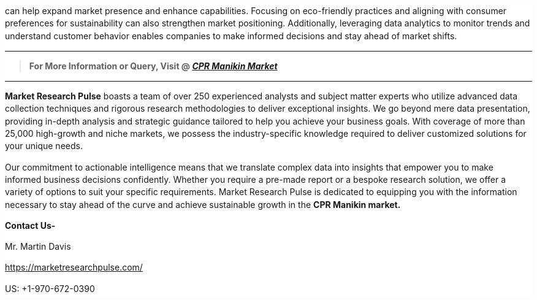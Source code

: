 can help expand market presence and enhance capabilities. Focusing on eco-friendly practices and aligning with consumer preferences for sustainability can also strengthen market positioning. Additionally, leveraging data analytics to monitor trends and understand customer behavior enables companies to make informed decisions and stay ahead of market shifts.</p><hr /><blockquote><p><strong>For More Information or Query, Visit @&nbsp;<em><a href="https://marketresearchpulse.com/report/59051/cpr-manikin-market?utm_source=Linkedin&utm_medium=029">CPR Manikin Market</a></em></strong></p></blockquote><hr /><p><strong>Market Research Pulse</strong> boasts a team of over 250 experienced analysts and subject matter experts who utilize advanced data collection techniques and rigorous research methodologies to deliver exceptional insights. We go beyond mere data presentation, providing in-depth analysis and strategic guidance tailored to help you achieve your business goals. With coverage of more than 25,000 high-growth and niche markets, we possess the industry-specific knowledge required to deliver customized solutions for your unique needs.</p><p>Our commitment to actionable intelligence means that we translate complex data into insights that empower you to make informed business decisions confidently. Whether you require a pre-made report or a bespoke research solution, we offer a variety of options to suit your specific requirements. Market Research Pulse is dedicated to equipping you with the information necessary to stay ahead of the curve and achieve sustainable growth in the <strong>CPR Manikin market.</strong></p><p><strong>Contact Us-</strong></p><p>Mr. Martin Davis</p><p>https://marketresearchpulse.com/</p><p>US: +1-970-672-0390</p>
